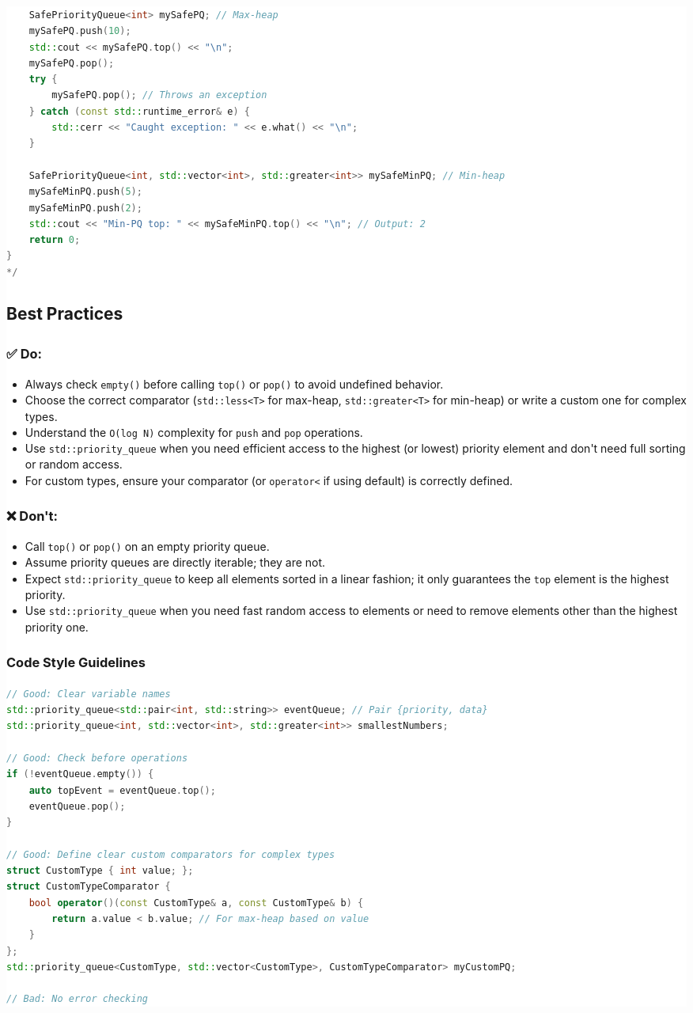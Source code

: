 ```cpp
    SafePriorityQueue<int> mySafePQ; // Max-heap
    mySafePQ.push(10);
    std::cout << mySafePQ.top() << "\n";
    mySafePQ.pop();
    try {
        mySafePQ.pop(); // Throws an exception
    } catch (const std::runtime_error& e) {
        std::cerr << "Caught exception: " << e.what() << "\n";
    }
    
    SafePriorityQueue<int, std::vector<int>, std::greater<int>> mySafeMinPQ; // Min-heap
    mySafeMinPQ.push(5);
    mySafeMinPQ.push(2);
    std::cout << "Min-PQ top: " << mySafeMinPQ.top() << "\n"; // Output: 2
    return 0;
}
*/
```

## Best Practices

### ✅ Do:

  - Always check `empty()` before calling `top()` or `pop()` to avoid undefined behavior.
  - Choose the correct comparator (`std::less<T>` for max-heap, `std::greater<T>` for min-heap) or write a custom one for complex types.
  - Understand the `O(log N)` complexity for `push` and `pop` operations.
  - Use `std::priority_queue` when you need efficient access to the highest (or lowest) priority element and don't need full sorting or random access.
  - For custom types, ensure your comparator (or `operator<` if using default) is correctly defined.

### ❌ Don't:

  - Call `top()` or `pop()` on an empty priority queue.
  - Assume priority queues are directly iterable; they are not.
  - Expect `std::priority_queue` to keep all elements sorted in a linear fashion; it only guarantees the `top` element is the highest priority.
  - Use `std::priority_queue` when you need fast random access to elements or need to remove elements other than the highest priority one.

### Code Style Guidelines

```cpp
// Good: Clear variable names
std::priority_queue<std::pair<int, std::string>> eventQueue; // Pair {priority, data}
std::priority_queue<int, std::vector<int>, std::greater<int>> smallestNumbers;

// Good: Check before operations
if (!eventQueue.empty()) {
    auto topEvent = eventQueue.top();
    eventQueue.pop();
}

// Good: Define clear custom comparators for complex types
struct CustomType { int value; };
struct CustomTypeComparator {
    bool operator()(const CustomType& a, const CustomType& b) {
        return a.value < b.value; // For max-heap based on value
    }
};
std::priority_queue<CustomType, std::vector<CustomType>, CustomTypeComparator> myCustomPQ;

// Bad: No error checking
```